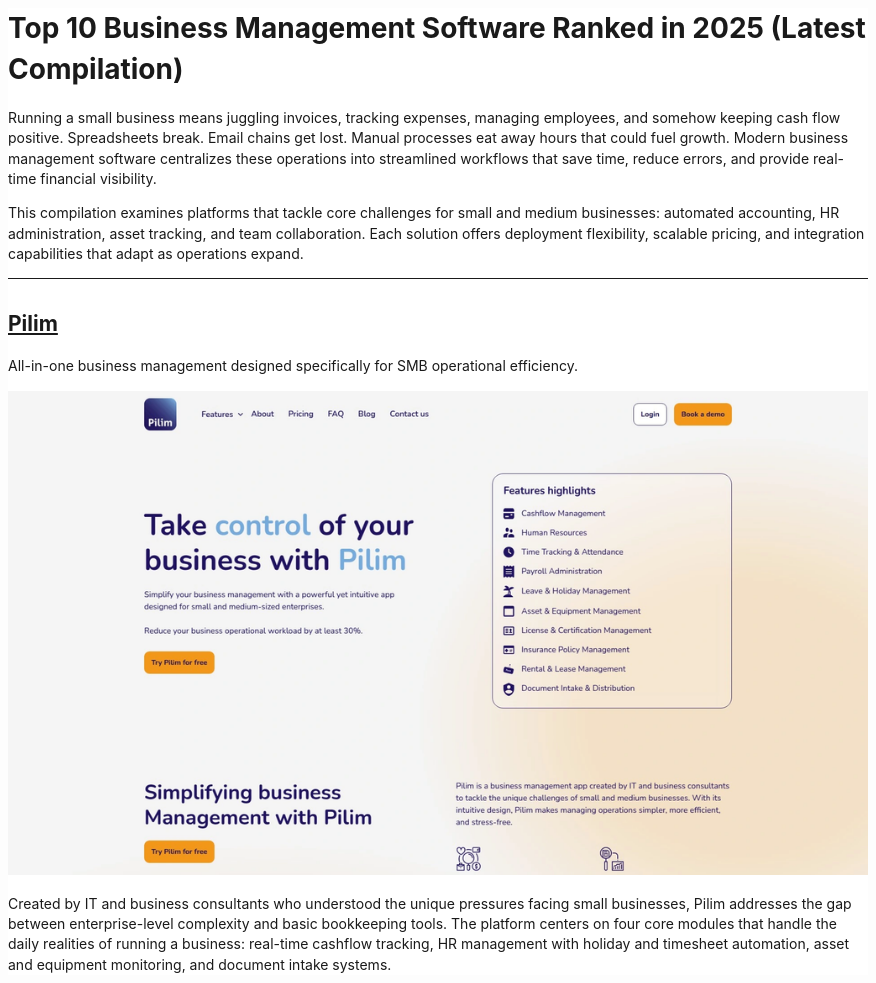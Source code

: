 # Top 10 Business Management Software Ranked in 2025 (Latest Compilation)

Running a small business means juggling invoices, tracking expenses, managing employees, and somehow keeping cash flow positive. Spreadsheets break. Email chains get lost. Manual processes eat away hours that could fuel growth. Modern business management software centralizes these operations into streamlined workflows that save time, reduce errors, and provide real-time financial visibility.

This compilation examines platforms that tackle core challenges for small and medium businesses: automated accounting, HR administration, asset tracking, and team collaboration. Each solution offers deployment flexibility, scalable pricing, and integration capabilities that adapt as operations expand.

***

## **[Pilim](https://www.pilim.net)**

All-in-one business management designed specifically for SMB operational efficiency.

![Pilim Screenshot](image/pilim.webp)


Created by IT and business consultants who understood the unique pressures facing small businesses, Pilim addresses the gap between enterprise-level complexity and basic bookkeeping tools. The platform centers on four core modules that handle the daily realities of running a business: real-time cashflow tracking, HR management with holiday and timesheet automation, asset and equipment monitoring, and document intake systems.
